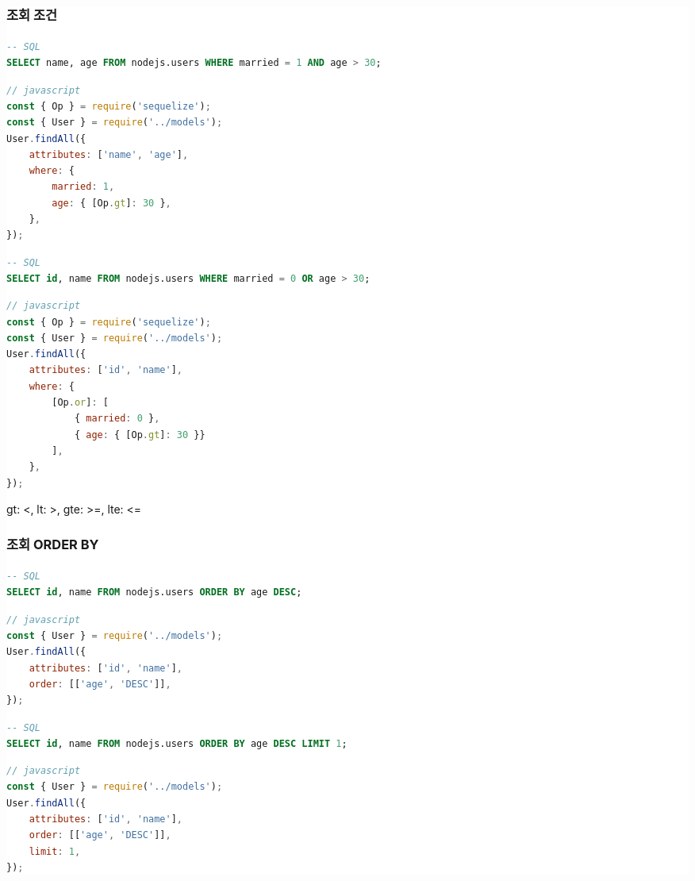 ### 조회 조건
```SQL
-- SQL
SELECT name, age FROM nodejs.users WHERE married = 1 AND age > 30;
```
```javascript
// javascript
const { Op } = require('sequelize');
const { User } = require('../models');
User.findAll({
    attributes: ['name', 'age'],
    where: {
        married: 1,
        age: { [Op.gt]: 30 },
    },
});
```

```SQL
-- SQL
SELECT id, name FROM nodejs.users WHERE married = 0 OR age > 30;
```
```javascript
// javascript
const { Op } = require('sequelize');
const { User } = require('../models');
User.findAll({
    attributes: ['id', 'name'],
    where: {
        [Op.or]: [
            { married: 0 }, 
            { age: { [Op.gt]: 30 }}
        ],
    },
});
```

gt: <, lt: >, gte: >=, lte: <=

### 조회 ORDER BY
```SQL
-- SQL
SELECT id, name FROM nodejs.users ORDER BY age DESC;
```
```javascript
// javascript
const { User } = require('../models');
User.findAll({
    attributes: ['id', 'name'],
    order: [['age', 'DESC']],
});
```

```SQL
-- SQL
SELECT id, name FROM nodejs.users ORDER BY age DESC LIMIT 1;
```
```javascript
// javascript
const { User } = require('../models');
User.findAll({
    attributes: ['id', 'name'],
    order: [['age', 'DESC']],
    limit: 1,
});
```
